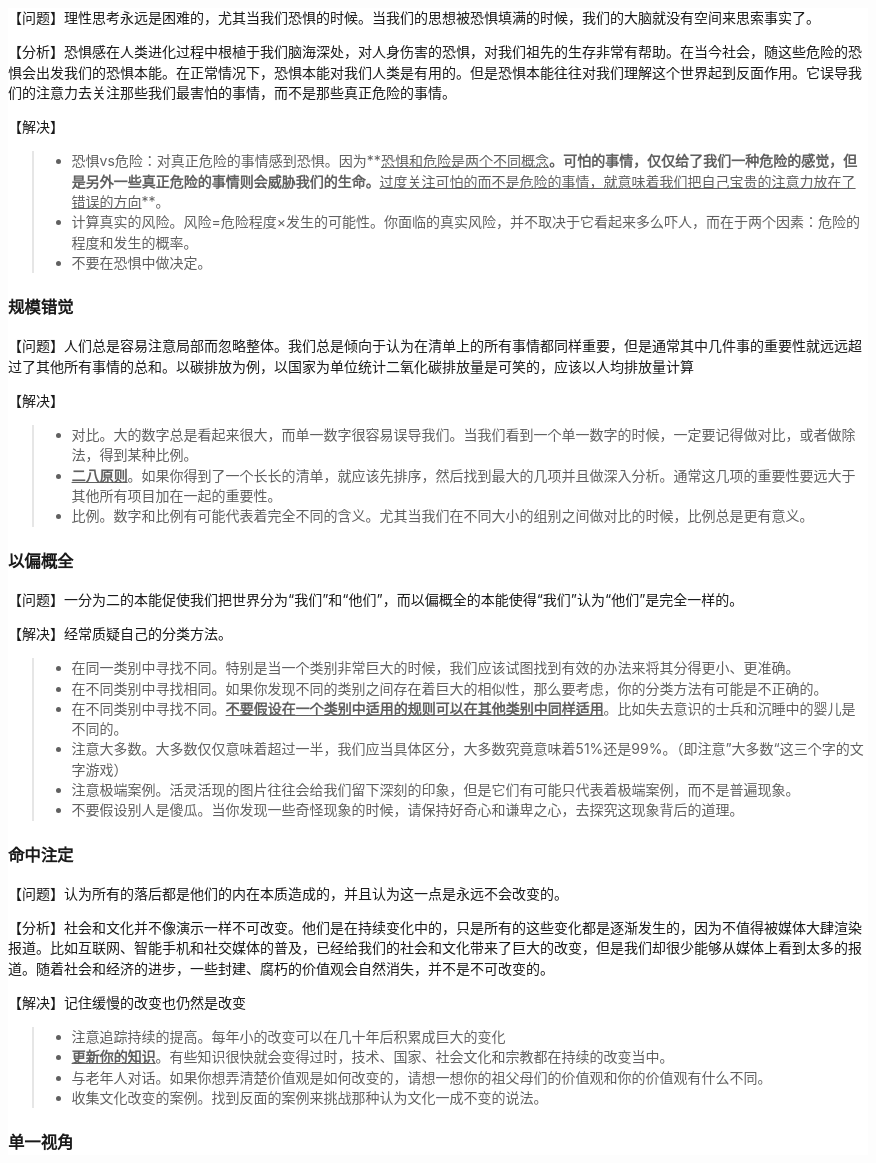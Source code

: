 【问题】理性思考永远是困难的，尤其当我们恐惧的时候。当我们的思想被恐惧填满的时候，我们的大脑就没有空间来思索事实了。

【分析】恐惧感在人类进化过程中根植于我们脑海深处，对人身伤害的恐惧，对我们祖先的生存非常有帮助。在当今社会，随这些危险的恐惧会出发我们的恐惧本能。在正常情况下，恐惧本能对我们人类是有用的。但是恐惧本能往往对我们理解这个世界起到反面作用。它误导我们的注意力去关注那些我们最害怕的事情，而不是那些真正危险的事情。

【解决】

> * 恐惧vs危险：对真正危险的事情感到恐惧。因为**<u>恐惧和危险是两个不同概念</u>**。可怕的事情，仅仅给了我们一种危险的感觉，但是另外一些真正危险的事情则会威胁我们的生命。**<u>过度关注可怕的而不是危险的事情，就意味着我们把自己宝贵的注意力放在了错误的方向</u>**。
> * 计算真实的风险。风险=危险程度×发生的可能性。你面临的真实风险，并不取决于它看起来多么吓人，而在于两个因素：危险的程度和发生的概率。
> * 不要在恐惧中做决定。



### 规模错觉

【问题】人们总是容易注意局部而忽略整体。我们总是倾向于认为在清单上的所有事情都同样重要，但是通常其中几件事的重要性就远远超过了其他所有事情的总和。以碳排放为例，以国家为单位统计二氧化碳排放量是可笑的，应该以人均排放量计算

【解决】

> * 对比。大的数字总是看起来很大，而单一数字很容易误导我们。当我们看到一个单一数字的时候，一定要记得做对比，或者做除法，得到某种比例。
> * **<u>二八原则</u>**。如果你得到了一个长长的清单，就应该先排序，然后找到最大的几项并且做深入分析。通常这几项的重要性要远大于其他所有项目加在一起的重要性。
> * 比例。数字和比例有可能代表着完全不同的含义。尤其当我们在不同大小的组别之间做对比的时候，比例总是更有意义。



### 以偏概全

【问题】一分为二的本能促使我们把世界分为“我们”和“他们”，而以偏概全的本能使得“我们”认为“他们”是完全一样的。

【解决】经常质疑自己的分类方法。

> * 在同一类别中寻找不同。特别是当一个类别非常巨大的时候，我们应该试图找到有效的办法来将其分得更小、更准确。
> * 在不同类别中寻找相同。如果你发现不同的类别之间存在着巨大的相似性，那么要考虑，你的分类方法有可能是不正确的。
> * 在不同类别中寻找不同。**<u>不要假设在一个类别中适用的规则可以在其他类别中同样适用</u>**。比如失去意识的士兵和沉睡中的婴儿是不同的。
> * 注意大多数。大多数仅仅意味着超过一半，我们应当具体区分，大多数究竟意味着51%还是99%。（即注意”大多数“这三个字的文字游戏）
> * 注意极端案例。活灵活现的图片往往会给我们留下深刻的印象，但是它们有可能只代表着极端案例，而不是普遍现象。
> * 不要假设别人是傻瓜。当你发现一些奇怪现象的时候，请保持好奇心和谦卑之心，去探究这现象背后的道理。



### 命中注定

【问题】认为所有的落后都是他们的内在本质造成的，并且认为这一点是永远不会改变的。

【分析】社会和文化并不像演示一样不可改变。他们是在持续变化中的，只是所有的这些变化都是逐渐发生的，因为不值得被媒体大肆渲染报道。比如互联网、智能手机和社交媒体的普及，已经给我们的社会和文化带来了巨大的改变，但是我们却很少能够从媒体上看到太多的报道。随着社会和经济的进步，一些封建、腐朽的价值观会自然消失，并不是不可改变的。

【解决】记住缓慢的改变也仍然是改变

> * 注意追踪持续的提高。每年小的改变可以在几十年后积累成巨大的变化
> * **<u>更新你的知识</u>**。有些知识很快就会变得过时，技术、国家、社会文化和宗教都在持续的改变当中。
> * 与老年人对话。如果你想弄清楚价值观是如何改变的，请想一想你的祖父母们的价值观和你的价值观有什么不同。
> * 收集文化改变的案例。找到反面的案例来挑战那种认为文化一成不变的说法。



### 单一视角
